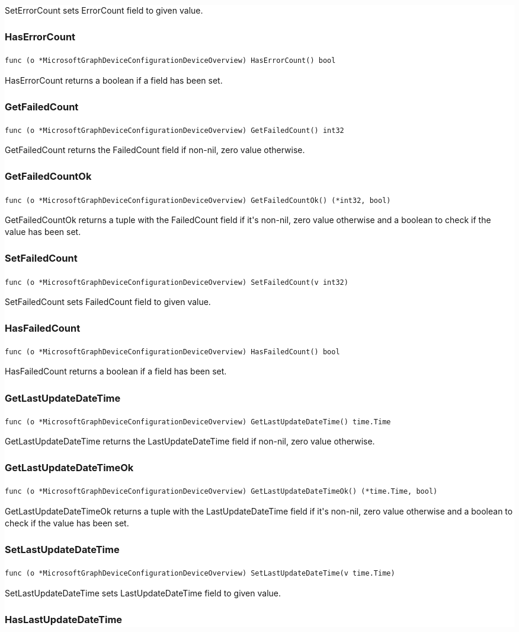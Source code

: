 SetErrorCount sets ErrorCount field to given value.

### HasErrorCount

`func (o *MicrosoftGraphDeviceConfigurationDeviceOverview) HasErrorCount() bool`

HasErrorCount returns a boolean if a field has been set.

### GetFailedCount

`func (o *MicrosoftGraphDeviceConfigurationDeviceOverview) GetFailedCount() int32`

GetFailedCount returns the FailedCount field if non-nil, zero value otherwise.

### GetFailedCountOk

`func (o *MicrosoftGraphDeviceConfigurationDeviceOverview) GetFailedCountOk() (*int32, bool)`

GetFailedCountOk returns a tuple with the FailedCount field if it's non-nil, zero value otherwise
and a boolean to check if the value has been set.

### SetFailedCount

`func (o *MicrosoftGraphDeviceConfigurationDeviceOverview) SetFailedCount(v int32)`

SetFailedCount sets FailedCount field to given value.

### HasFailedCount

`func (o *MicrosoftGraphDeviceConfigurationDeviceOverview) HasFailedCount() bool`

HasFailedCount returns a boolean if a field has been set.

### GetLastUpdateDateTime

`func (o *MicrosoftGraphDeviceConfigurationDeviceOverview) GetLastUpdateDateTime() time.Time`

GetLastUpdateDateTime returns the LastUpdateDateTime field if non-nil, zero value otherwise.

### GetLastUpdateDateTimeOk

`func (o *MicrosoftGraphDeviceConfigurationDeviceOverview) GetLastUpdateDateTimeOk() (*time.Time, bool)`

GetLastUpdateDateTimeOk returns a tuple with the LastUpdateDateTime field if it's non-nil, zero value otherwise
and a boolean to check if the value has been set.

### SetLastUpdateDateTime

`func (o *MicrosoftGraphDeviceConfigurationDeviceOverview) SetLastUpdateDateTime(v time.Time)`

SetLastUpdateDateTime sets LastUpdateDateTime field to given value.

### HasLastUpdateDateTime
